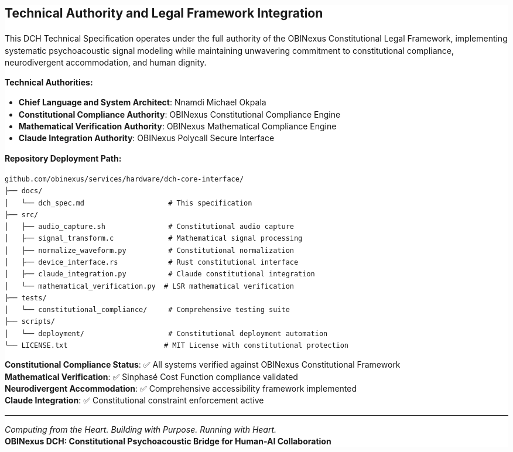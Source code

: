 
## Technical Authority and Legal Framework Integration

This DCH Technical Specification operates under the full authority of the OBINexus Constitutional Legal Framework, implementing systematic psychoacoustic signal modeling while maintaining unwavering commitment to constitutional compliance, neurodivergent accommodation, and human dignity.

**Technical Authorities:**
- **Chief Language and System Architect**: Nnamdi Michael Okpala
- **Constitutional Compliance Authority**: OBINexus Constitutional Compliance Engine
- **Mathematical Verification Authority**: OBINexus Mathematical Compliance Engine
- **Claude Integration Authority**: OBINexus Polycall Secure Interface

**Repository Deployment Path:**
```
github.com/obinexus/services/hardware/dch-core-interface/
├── docs/
│   └── dch_spec.md                    # This specification
├── src/
│   ├── audio_capture.sh               # Constitutional audio capture
│   ├── signal_transform.c             # Mathematical signal processing
│   ├── normalize_waveform.py          # Constitutional normalization
│   ├── device_interface.rs            # Rust constitutional interface
│   ├── claude_integration.py          # Claude constitutional integration
│   └── mathematical_verification.py  # LSR mathematical verification
├── tests/
│   └── constitutional_compliance/     # Comprehensive testing suite
├── scripts/
│   └── deployment/                    # Constitutional deployment automation
└── LICENSE.txt                       # MIT License with constitutional protection
```

**Constitutional Compliance Status**: ✅ All systems verified against OBINexus Constitutional Framework  
**Mathematical Verification**: ✅ Sinphasé Cost Function compliance validated  
**Neurodivergent Accommodation**: ✅ Comprehensive accessibility framework implemented  
**Claude Integration**: ✅ Constitutional constraint enforcement active

---

*Computing from the Heart. Building with Purpose. Running with Heart.*  
**OBINexus DCH: Constitutional Psychoacoustic Bridge for Human-AI Collaboration**